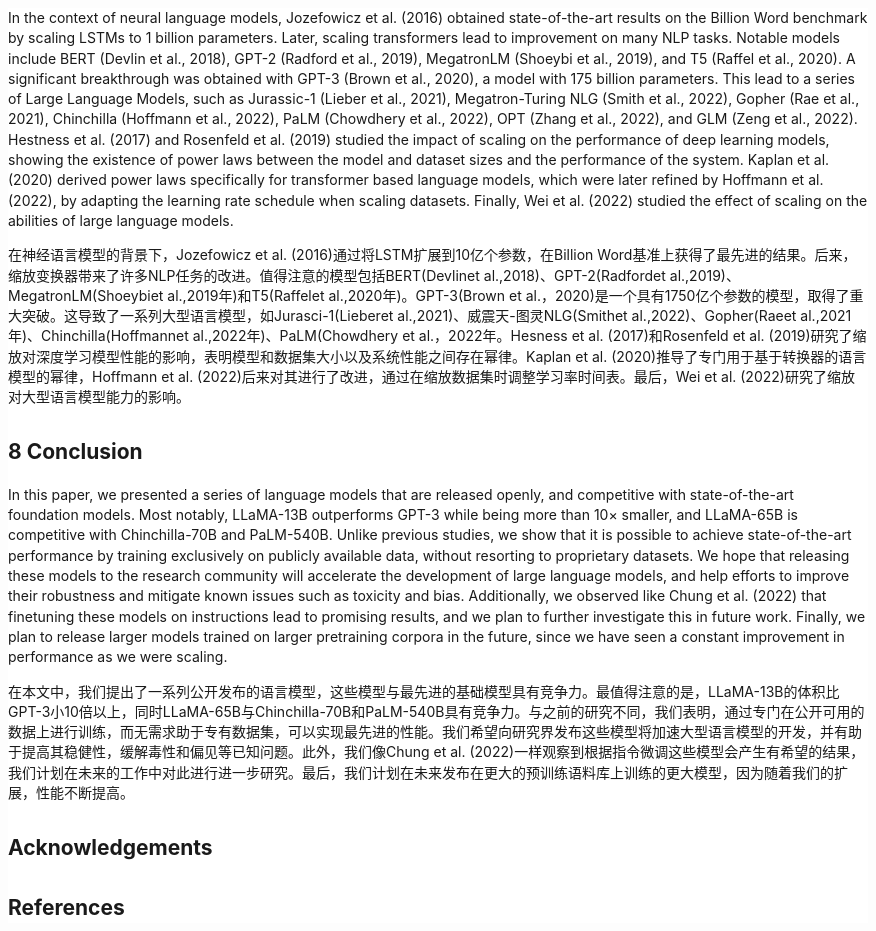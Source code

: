 In the context of neural language models, Jozefowicz et al. (2016) obtained state-of-the-art results on the Billion Word benchmark by scaling LSTMs to 1 billion parameters. Later, scaling transformers lead to improvement on many NLP tasks. Notable models include BERT (Devlin et al., 2018), GPT-2 (Radford et al., 2019), MegatronLM (Shoeybi et al., 2019), and T5 (Raffel et al., 2020). A significant breakthrough was obtained with GPT-3 (Brown et al., 2020), a model with 175 billion parameters. This lead to a series of Large Language Models, such as Jurassic-1 (Lieber et al., 2021), Megatron-Turing NLG (Smith et al., 2022), Gopher (Rae et al., 2021), Chinchilla (Hoffmann et al., 2022), PaLM (Chowdhery et al., 2022), OPT (Zhang et al., 2022), and GLM (Zeng et al., 2022). Hestness et al. (2017) and Rosenfeld et al. (2019) studied the impact of scaling on the performance of deep learning models, showing the existence of power laws between the model and dataset sizes and the performance of the system. Kaplan et al. (2020) derived power laws specifically for transformer based language models, which were later refined by Hoffmann et al. (2022), by adapting the learning rate schedule when scaling datasets. Finally, Wei et al. (2022) studied the effect of scaling on the abilities of large language models.

在神经语言模型的背景下，Jozefowicz et al. (2016)通过将LSTM扩展到10亿个参数，在Billion Word基准上获得了最先进的结果。后来，缩放变换器带来了许多NLP任务的改进。值得注意的模型包括BERT(Devlinet al.,2018)、GPT-2(Radfordet al.,2019)、MegatronLM(Shoeybiet al.,2019年)和T5(Raffelet al.,2020年)。GPT-3(Brown et al.，2020)是一个具有1750亿个参数的模型，取得了重大突破。这导致了一系列大型语言模型，如Jurasci-1(Lieberet al.,2021)、威震天-图灵NLG(Smithet al.,2022)、Gopher(Raeet al.,2021年)、Chinchilla(Hoffmannet al.,2022年)、PaLM(Chowdhery et al.，2022年。Hesness et al. (2017)和Rosenfeld et al. (2019)研究了缩放对深度学习模型性能的影响，表明模型和数据集大小以及系统性能之间存在幂律。Kaplan et al. (2020)推导了专门用于基于转换器的语言模型的幂律，Hoffmann et al. (2022)后来对其进行了改进，通过在缩放数据集时调整学习率时间表。最后，Wei et al. (2022)研究了缩放对大型语言模型能力的影响。

## 8 Conclusion
In this paper, we presented a series of language models that are released openly, and competitive with state-of-the-art foundation models. Most notably, LLaMA-13B outperforms GPT-3 while being more than 10× smaller, and LLaMA-65B is competitive with Chinchilla-70B and PaLM-540B. Unlike previous studies, we show that it is possible to achieve state-of-the-art performance by training exclusively on publicly available data, without resorting to proprietary datasets. We hope that releasing these models to the research community will accelerate the development of large language models, and help efforts to improve their robustness and mitigate known issues such as toxicity and bias. Additionally, we observed like Chung et al. (2022) that finetuning these models on instructions lead to promising results, and we plan to further investigate this in future work. Finally, we plan to release larger models trained on larger pretraining corpora in the future, since we have seen a constant improvement in performance as we were scaling.

在本文中，我们提出了一系列公开发布的语言模型，这些模型与最先进的基础模型具有竞争力。最值得注意的是，LLaMA-13B的体积比GPT-3小10倍以上，同时LLaMA-65B与Chinchilla-70B和PaLM-540B具有竞争力。与之前的研究不同，我们表明，通过专门在公开可用的数据上进行训练，而无需求助于专有数据集，可以实现最先进的性能。我们希望向研究界发布这些模型将加速大型语言模型的开发，并有助于提高其稳健性，缓解毒性和偏见等已知问题。此外，我们像Chung et al. (2022)一样观察到根据指令微调这些模型会产生有希望的结果，我们计划在未来的工作中对此进行进一步研究。最后，我们计划在未来发布在更大的预训练语料库上训练的更大模型，因为随着我们的扩展，性能不断提高。

## Acknowledgements

## References
